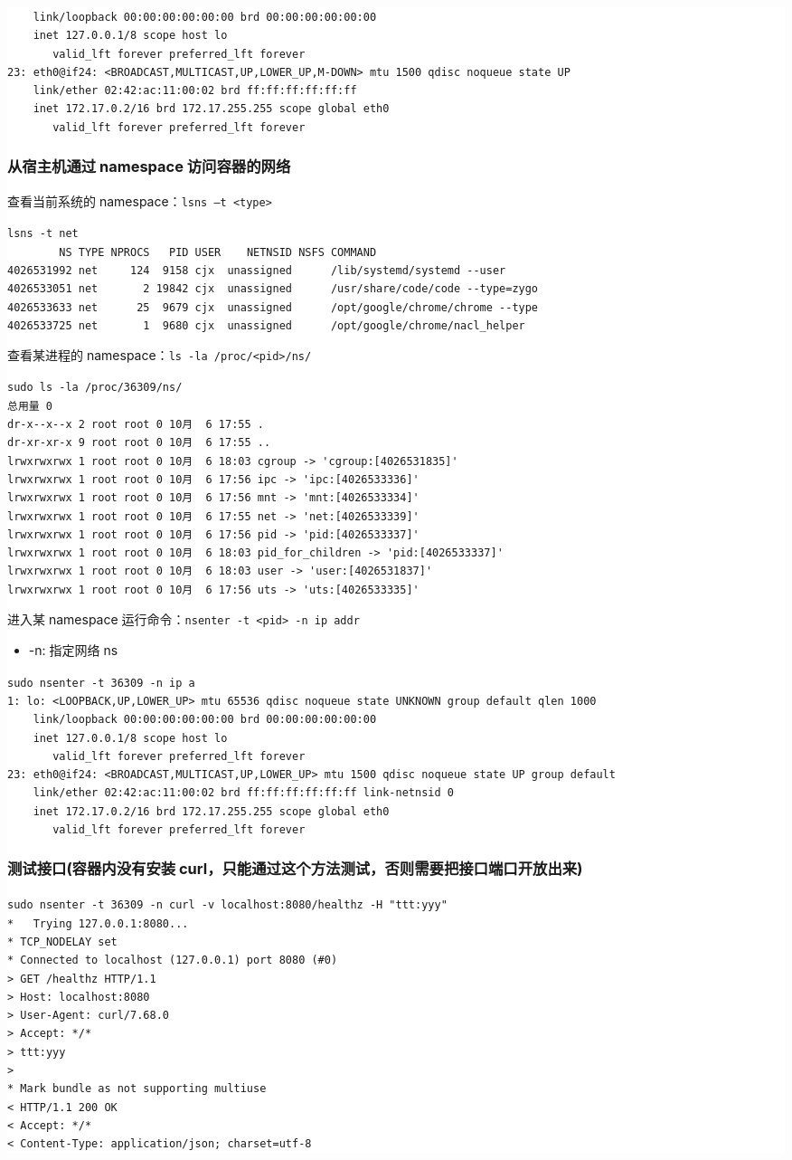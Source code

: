 ```
    link/loopback 00:00:00:00:00:00 brd 00:00:00:00:00:00
    inet 127.0.0.1/8 scope host lo
       valid_lft forever preferred_lft forever
23: eth0@if24: <BROADCAST,MULTICAST,UP,LOWER_UP,M-DOWN> mtu 1500 qdisc noqueue state UP 
    link/ether 02:42:ac:11:00:02 brd ff:ff:ff:ff:ff:ff
    inet 172.17.0.2/16 brd 172.17.255.255 scope global eth0
       valid_lft forever preferred_lft forever
```

### 从宿主机通过 namespace 访问容器的网络
查看当前系统的 namespace：`lsns –t <type>`
```
lsns -t net
        NS TYPE NPROCS   PID USER    NETNSID NSFS COMMAND
4026531992 net     124  9158 cjx  unassigned      /lib/systemd/systemd --user
4026533051 net       2 19842 cjx  unassigned      /usr/share/code/code --type=zygo
4026533633 net      25  9679 cjx  unassigned      /opt/google/chrome/chrome --type
4026533725 net       1  9680 cjx  unassigned      /opt/google/chrome/nacl_helper
```
查看某进程的 namespace：`ls -la /proc/<pid>/ns/`
```
sudo ls -la /proc/36309/ns/
总用量 0
dr-x--x--x 2 root root 0 10月  6 17:55 .
dr-xr-xr-x 9 root root 0 10月  6 17:55 ..
lrwxrwxrwx 1 root root 0 10月  6 18:03 cgroup -> 'cgroup:[4026531835]'
lrwxrwxrwx 1 root root 0 10月  6 17:56 ipc -> 'ipc:[4026533336]'
lrwxrwxrwx 1 root root 0 10月  6 17:56 mnt -> 'mnt:[4026533334]'
lrwxrwxrwx 1 root root 0 10月  6 17:55 net -> 'net:[4026533339]'
lrwxrwxrwx 1 root root 0 10月  6 17:56 pid -> 'pid:[4026533337]'
lrwxrwxrwx 1 root root 0 10月  6 18:03 pid_for_children -> 'pid:[4026533337]'
lrwxrwxrwx 1 root root 0 10月  6 18:03 user -> 'user:[4026531837]'
lrwxrwxrwx 1 root root 0 10月  6 17:56 uts -> 'uts:[4026533335]'
```
进入某 namespace 运行命令：`nsenter -t <pid> -n ip addr`

- -n: 指定网络 ns
```
sudo nsenter -t 36309 -n ip a 
1: lo: <LOOPBACK,UP,LOWER_UP> mtu 65536 qdisc noqueue state UNKNOWN group default qlen 1000
    link/loopback 00:00:00:00:00:00 brd 00:00:00:00:00:00
    inet 127.0.0.1/8 scope host lo
       valid_lft forever preferred_lft forever
23: eth0@if24: <BROADCAST,MULTICAST,UP,LOWER_UP> mtu 1500 qdisc noqueue state UP group default 
    link/ether 02:42:ac:11:00:02 brd ff:ff:ff:ff:ff:ff link-netnsid 0
    inet 172.17.0.2/16 brd 172.17.255.255 scope global eth0
       valid_lft forever preferred_lft forever
```
### 测试接口(容器内没有安装 curl，只能通过这个方法测试，否则需要把接口端口开放出来)
```
sudo nsenter -t 36309 -n curl -v localhost:8080/healthz -H "ttt:yyy"      
*   Trying 127.0.0.1:8080...
* TCP_NODELAY set
* Connected to localhost (127.0.0.1) port 8080 (#0)
> GET /healthz HTTP/1.1
> Host: localhost:8080
> User-Agent: curl/7.68.0
> Accept: */*
> ttt:yyy
> 
* Mark bundle as not supporting multiuse
< HTTP/1.1 200 OK
< Accept: */*
< Content-Type: application/json; charset=utf-8
```